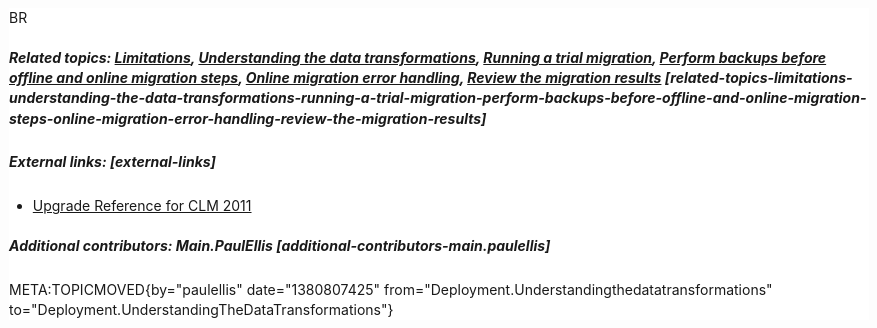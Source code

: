 BR

##### Related topics: [Limitations](UpgradingRequirementsComposerFrom2To3#SectionR1), [Understanding the data transformations](UnderstandingTheDataTransformations), [Running a trial migration](UpgradingRRCRunningaTrialMigration), [Perform backups before offline and online migration steps](UpgradingRequirementsComposerFrom2To3#SectionR4), [Online migration error handling](UpgradingRequirementsComposerFrom2To3#SectionR5), [Review the migration results](UpgradingRRCReviewTheMigrationResults) [related-topics-limitations-understanding-the-data-transformations-running-a-trial-migration-perform-backups-before-offline-and-online-migration-steps-online-migration-error-handling-review-the-migration-results]

##### External links: [external-links]

-   [Upgrade Reference for CLM
    2011](https://jazz.net/library/article/698)

##### Additional contributors: Main.PaulEllis [additional-contributors-main.paulellis]

META:TOPICMOVED{by="paulellis" date="1380807425"
from="Deployment.Understandingthedatatransformations"
to="Deployment.UnderstandingTheDataTransformations"}
